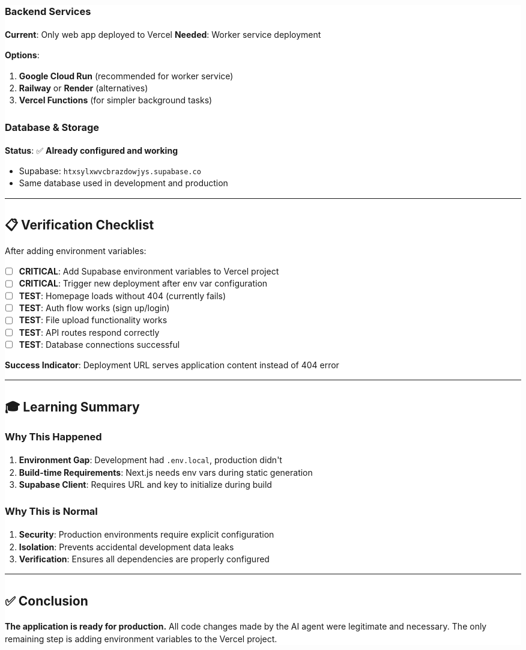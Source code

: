 ### Backend Services
**Current**: Only web app deployed to Vercel
**Needed**: Worker service deployment

**Options**:
1. **Google Cloud Run** (recommended for worker service)
2. **Railway** or **Render** (alternatives)
3. **Vercel Functions** (for simpler background tasks)

### Database & Storage
**Status**: ✅ **Already configured and working**
- Supabase: `htxsylxwvcbrazdowjys.supabase.co`
- Same database used in development and production

---

## 📋 **Verification Checklist**

After adding environment variables:

- [ ] **CRITICAL**: Add Supabase environment variables to Vercel project
- [ ] **CRITICAL**: Trigger new deployment after env var configuration
- [ ] **TEST**: Homepage loads without 404 (currently fails)
- [ ] **TEST**: Auth flow works (sign up/login)
- [ ] **TEST**: File upload functionality works
- [ ] **TEST**: API routes respond correctly
- [ ] **TEST**: Database connections successful

**Success Indicator**: Deployment URL serves application content instead of 404 error

---

## 🎓 **Learning Summary**

### Why This Happened
1. **Environment Gap**: Development had `.env.local`, production didn't
2. **Build-time Requirements**: Next.js needs env vars during static generation
3. **Supabase Client**: Requires URL and key to initialize during build

### Why This is Normal
1. **Security**: Production environments require explicit configuration
2. **Isolation**: Prevents accidental development data leaks
3. **Verification**: Ensures all dependencies are properly configured

---

## ✅ **Conclusion**

**The application is ready for production.** All code changes made by the AI agent were legitimate and necessary. The only remaining step is adding environment variables to the Vercel project.
